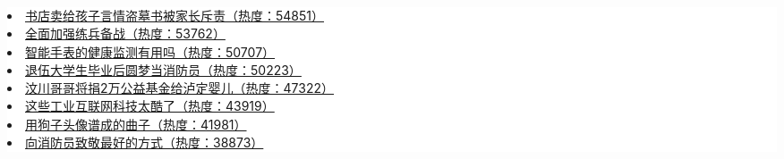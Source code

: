 <li>
<a href="https://s.weibo.com/weibo?q=%23%E4%B9%A6%E5%BA%97%E5%8D%96%E7%BB%99%E5%AD%A9%E5%AD%90%E8%A8%80%E6%83%85%E7%9B%97%E5%A2%93%E4%B9%A6%E8%A2%AB%E5%AE%B6%E9%95%BF%E6%96%A5%E8%B4%A3%23" target="weibo">
书店卖给孩子言情盗墓书被家长斥责（热度：54851）
</a>
</li>

<li>
<a href="https://s.weibo.com/weibo?q=%23%E5%85%A8%E9%9D%A2%E5%8A%A0%E5%BC%BA%E7%BB%83%E5%85%B5%E5%A4%87%E6%88%98%23" target="weibo">
全面加强练兵备战（热度：53762）
</a>
</li>

<li>
<a href="https://s.weibo.com/weibo?q=%23%E6%99%BA%E8%83%BD%E6%89%8B%E8%A1%A8%E7%9A%84%E5%81%A5%E5%BA%B7%E7%9B%91%E6%B5%8B%E6%9C%89%E7%94%A8%E5%90%97%23" target="weibo">
智能手表的健康监测有用吗（热度：50707）
</a>
</li>

<li>
<a href="https://s.weibo.com/weibo?q=%23%E9%80%80%E4%BC%8D%E5%A4%A7%E5%AD%A6%E7%94%9F%E6%AF%95%E4%B8%9A%E5%90%8E%E5%9C%86%E6%A2%A6%E5%BD%93%E6%B6%88%E9%98%B2%E5%91%98%23" target="weibo">
退伍大学生毕业后圆梦当消防员（热度：50223）
</a>
</li>

<li>
<a href="https://s.weibo.com/weibo?q=%23%E6%B1%B6%E5%B7%9D%E5%93%A5%E5%93%A5%E5%B0%86%E6%8D%902%E4%B8%87%E5%85%AC%E7%9B%8A%E5%9F%BA%E9%87%91%E7%BB%99%E6%B3%B8%E5%AE%9A%E5%A9%B4%E5%84%BF%23" target="weibo">
汶川哥哥将捐2万公益基金给泸定婴儿（热度：47322）
</a>
</li>

<li>
<a href="https://s.weibo.com/weibo?q=%23%E8%BF%99%E4%BA%9B%E5%B7%A5%E4%B8%9A%E4%BA%92%E8%81%94%E7%BD%91%E7%A7%91%E6%8A%80%E5%A4%AA%E9%85%B7%E4%BA%86%23" target="weibo">
这些工业互联网科技太酷了（热度：43919）
</a>
</li>

<li>
<a href="https://s.weibo.com/weibo?q=%23%E7%94%A8%E7%8B%97%E5%AD%90%E5%A4%B4%E5%83%8F%E8%B0%B1%E6%88%90%E7%9A%84%E6%9B%B2%E5%AD%90%23" target="weibo">
用狗子头像谱成的曲子（热度：41981）
</a>
</li>

<li>
<a href="https://s.weibo.com/weibo?q=%23%E5%90%91%E6%B6%88%E9%98%B2%E5%91%98%E8%87%B4%E6%95%AC%E6%9C%80%E5%A5%BD%E7%9A%84%E6%96%B9%E5%BC%8F%23" target="weibo">
向消防员致敬最好的方式（热度：38873）
</a>
</li>
